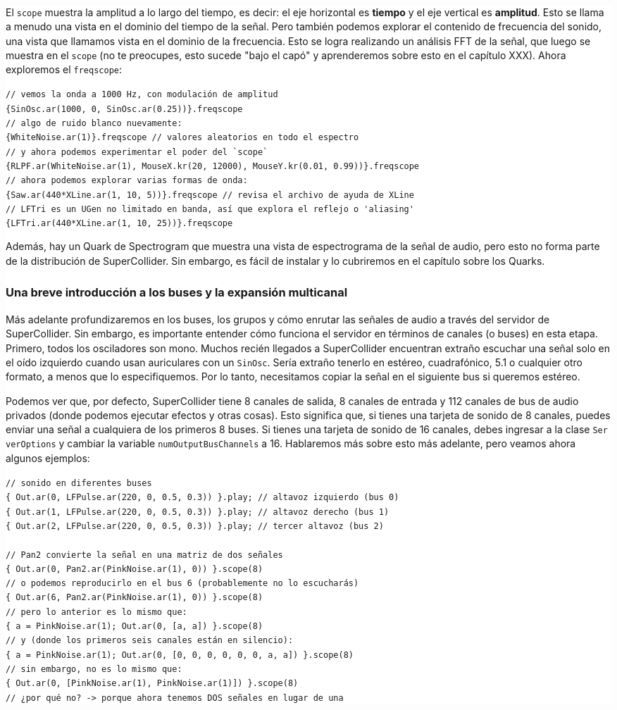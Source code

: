 El `scope` muestra la amplitud a lo largo del tiempo, es decir: el eje horizontal es **tiempo** y el eje vertical es **amplitud**. Esto se llama a menudo una vista en el dominio del tiempo de la señal. Pero también podemos explorar el contenido de frecuencia del sonido, una vista que llamamos vista en el dominio de la frecuencia. Esto se logra realizando un análisis FFT de la señal, que luego se muestra en el `scope` (no te preocupes, esto sucede "bajo el capó" y aprenderemos sobre esto en el capítulo XXX). Ahora exploremos el `freqscope`:

```supercollider
// vemos la onda a 1000 Hz, con modulación de amplitud
{SinOsc.ar(1000, 0, SinOsc.ar(0.25))}.freqscope
// algo de ruido blanco nuevamente:
{WhiteNoise.ar(1)}.freqscope // valores aleatorios en todo el espectro
// y ahora podemos experimentar el poder del `scope`
{RLPF.ar(WhiteNoise.ar(1), MouseX.kr(20, 12000), MouseY.kr(0.01, 0.99))}.freqscope
// ahora podemos explorar varias formas de onda:
{Saw.ar(440*XLine.ar(1, 10, 5))}.freqscope // revisa el archivo de ayuda de XLine
// LFTri es un UGen no limitado en banda, así que explora el reflejo o 'aliasing'
{LFTri.ar(440*XLine.ar(1, 10, 25))}.freqscope
```

Además, hay un Quark de Spectrogram que muestra una vista de espectrograma de la señal de audio, pero esto no forma parte de la distribución de SuperCollider. Sin embargo, es fácil de instalar y lo cubriremos en el capítulo sobre los Quarks.

### Una breve introducción a los buses y la expansión multicanal

Más adelante profundizaremos en los buses, los grupos y cómo enrutar las señales de audio a través del servidor de SuperCollider. Sin embargo, es importante entender cómo funciona el servidor en términos de canales (o buses) en esta etapa. Primero, todos los osciladores son mono. Muchos recién llegados a SuperCollider encuentran extraño escuchar una señal solo en el oído izquierdo cuando usan auriculares con un `SinOsc`. Sería extraño tenerlo en estéreo, cuadrafónico, 5.1 o cualquier otro formato, a menos que lo especifiquemos. Por lo tanto, necesitamos copiar la señal en el siguiente bus si queremos estéreo.

Podemos ver que, por defecto, SuperCollider tiene 8 canales de salida, 8 canales de entrada y 112 canales de bus de audio privados (donde podemos ejecutar efectos y otras cosas). Esto significa que, si tienes una tarjeta de sonido de 8 canales, puedes enviar una señal a cualquiera de los primeros 8 buses. Si tienes una tarjeta de sonido de 16 canales, debes ingresar a la clase `ServerOptions` y cambiar la variable `numOutputBusChannels` a 16. Hablaremos más sobre esto más adelante, pero veamos ahora algunos ejemplos:

```supercollider
// sonido en diferentes buses
{ Out.ar(0, LFPulse.ar(220, 0, 0.5, 0.3)) }.play; // altavoz izquierdo (bus 0)
{ Out.ar(1, LFPulse.ar(220, 0, 0.5, 0.3)) }.play; // altavoz derecho (bus 1)
{ Out.ar(2, LFPulse.ar(220, 0, 0.5, 0.3)) }.play; // tercer altavoz (bus 2)

// Pan2 convierte la señal en una matriz de dos señales
{ Out.ar(0, Pan2.ar(PinkNoise.ar(1), 0)) }.scope(8)
// o podemos reproducirlo en el bus 6 (probablemente no lo escucharás)
{ Out.ar(6, Pan2.ar(PinkNoise.ar(1), 0)) }.scope(8)
// pero lo anterior es lo mismo que:
{ a = PinkNoise.ar(1); Out.ar(0, [a, a]) }.scope(8)
// y (donde los primeros seis canales están en silencio):
{ a = PinkNoise.ar(1); Out.ar(0, [0, 0, 0, 0, 0, 0, a, a]) }.scope(8)
// sin embargo, no es lo mismo que:
{ Out.ar(0, [PinkNoise.ar(1), PinkNoise.ar(1)]) }.scope(8)
// ¿por qué no? -> porque ahora tenemos DOS señales en lugar de una
```
